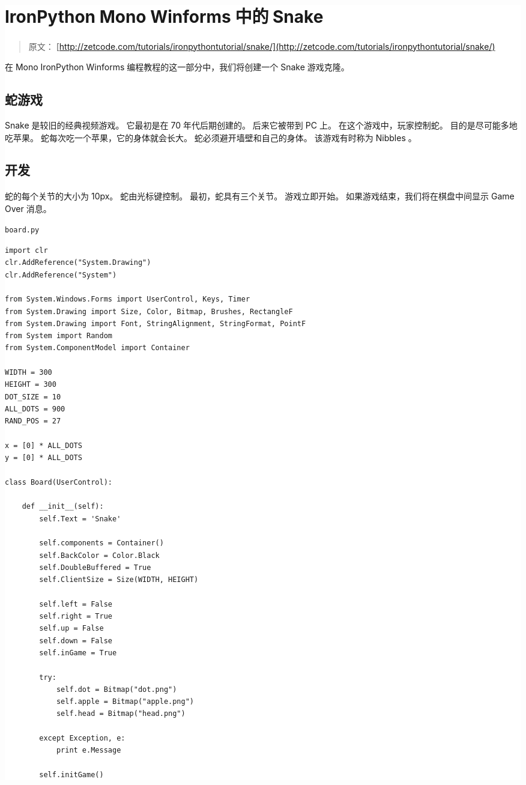 # IronPython Mono Winforms 中的 Snake

> 原文： [http://zetcode.com/tutorials/ironpythontutorial/snake/](http://zetcode.com/tutorials/ironpythontutorial/snake/)

在 Mono IronPython Winforms 编程教程的这一部分中，我们将创建一个 Snake 游戏克隆。

## 蛇游戏

Snake 是较旧的经典视频游戏。 它最初是在 70 年代后期创建的。 后来它被带到 PC 上。 在这个游戏中，玩家控制蛇。 目的是尽可能多地吃苹果。 蛇每次吃一个苹果，它的身体就会长大。 蛇必须避开墙壁和自己的身体。 该游戏有时称为 Nibbles 。

## 开发

蛇的每个关节的大小为 10px。 蛇由光标键控制。 最初，蛇具有三个关节。 游戏立即开始。 如果游戏结束，我们将在棋盘中间显示 Game Over 消息。

`board.py`

```
import clr
clr.AddReference("System.Drawing")
clr.AddReference("System")

from System.Windows.Forms import UserControl, Keys, Timer
from System.Drawing import Size, Color, Bitmap, Brushes, RectangleF
from System.Drawing import Font, StringAlignment, StringFormat, PointF
from System import Random
from System.ComponentModel import Container

WIDTH = 300
HEIGHT = 300
DOT_SIZE = 10
ALL_DOTS = 900
RAND_POS = 27

x = [0] * ALL_DOTS
y = [0] * ALL_DOTS

class Board(UserControl):

    def __init__(self):
        self.Text = 'Snake'

        self.components = Container()
        self.BackColor = Color.Black
        self.DoubleBuffered = True
        self.ClientSize = Size(WIDTH, HEIGHT)

        self.left = False
        self.right = True
        self.up = False
        self.down = False
        self.inGame = True

        try: 
            self.dot = Bitmap("dot.png")
            self.apple = Bitmap("apple.png")
            self.head = Bitmap("head.png")

        except Exception, e:
            print e.Message

        self.initGame()

```